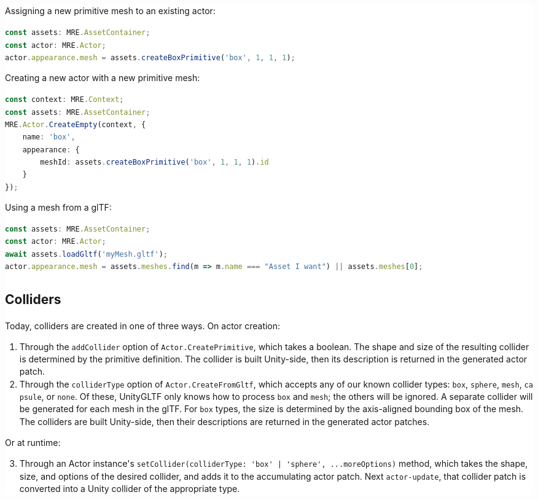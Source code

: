 Assigning a new primitive mesh to an existing actor:

```ts
const assets: MRE.AssetContainer;
const actor: MRE.Actor;
actor.appearance.mesh = assets.createBoxPrimitive('box', 1, 1, 1);
```

Creating a new actor with a new primitive mesh:

```ts
const context: MRE.Context;
const assets: MRE.AssetContainer;
MRE.Actor.CreateEmpty(context, {
	name: 'box',
	appearance: {
		meshId: assets.createBoxPrimitive('box', 1, 1, 1).id
	}
});
```

Using a mesh from a glTF:

```ts
const assets: MRE.AssetContainer;
const actor: MRE.Actor;
await assets.loadGltf('myMesh.gltf');
actor.appearance.mesh = assets.meshes.find(m => m.name === "Asset I want") || assets.meshes[0];
```

## Colliders

Today, colliders are created in one of three ways. On actor creation:

1. Through the `addCollider` option of `Actor.CreatePrimitive`, which takes a boolean. The shape and size of
	the resulting collider is determined by the primitive definition. The collider is built Unity-side, then
	its description is returned in the generated actor patch.
2. Through the `colliderType` option of `Actor.CreateFromGltf`, which accepts any of our known collider types:
	`box`, `sphere`, `mesh`, `capsule`, or `none`. Of these, UnityGLTF only knows how to process `box` and `mesh`;
	the others will be ignored. A separate collider will be generated for each mesh in the glTF. For `box` types,
	the size is determined by the axis-aligned bounding box of the mesh. The colliders are built Unity-side, then
	their descriptions are returned in the generated actor patches.

Or at runtime:

3. Through an Actor instance's `setCollider(colliderType: 'box' | 'sphere', ...moreOptions)` method, which takes
	the shape, size, and options of the desired collider, and adds it to the accumulating actor patch. Next
	`actor-update`, that collider patch is converted into a Unity collider of the appropriate type.
